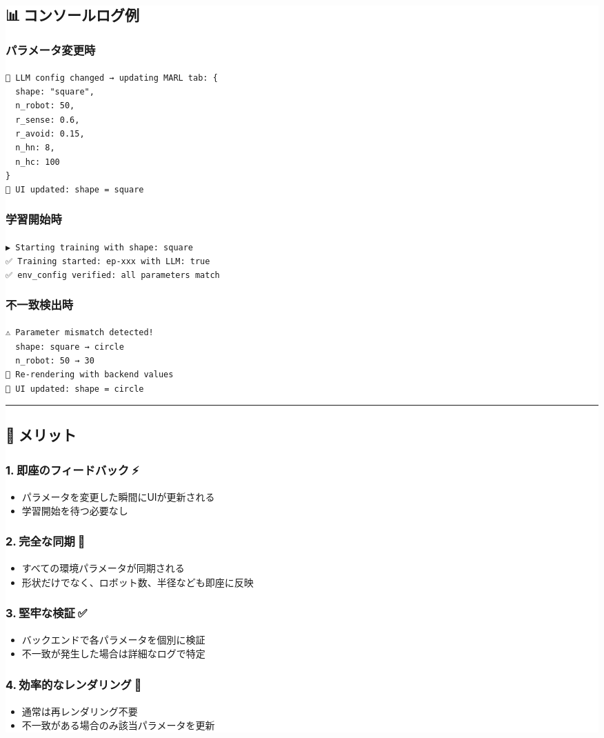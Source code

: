 
## 📊 コンソールログ例

### パラメータ変更時
```
🎨 LLM config changed → updating MARL tab: {
  shape: "square",
  n_robot: 50,
  r_sense: 0.6,
  r_avoid: 0.15,
  n_hn: 8,
  n_hc: 100
}
🎨 UI updated: shape = square
```

### 学習開始時
```
▶️ Starting training with shape: square
✅ Training started: ep-xxx with LLM: true
✅ env_config verified: all parameters match
```

### 不一致検出時
```
⚠️ Parameter mismatch detected!
  shape: square → circle
  n_robot: 50 → 30
🔄 Re-rendering with backend values
🎨 UI updated: shape = circle
```

---

## 🎯 メリット

### 1. **即座のフィードバック** ⚡
- パラメータを変更した瞬間にUIが更新される
- 学習開始を待つ必要なし

### 2. **完全な同期** 🔄
- すべての環境パラメータが同期される
- 形状だけでなく、ロボット数、半径なども即座に反映

### 3. **堅牢な検証** ✅
- バックエンドで各パラメータを個別に検証
- 不一致が発生した場合は詳細なログで特定

### 4. **効率的なレンダリング** 🚀
- 通常は再レンダリング不要
- 不一致がある場合のみ該当パラメータを更新
